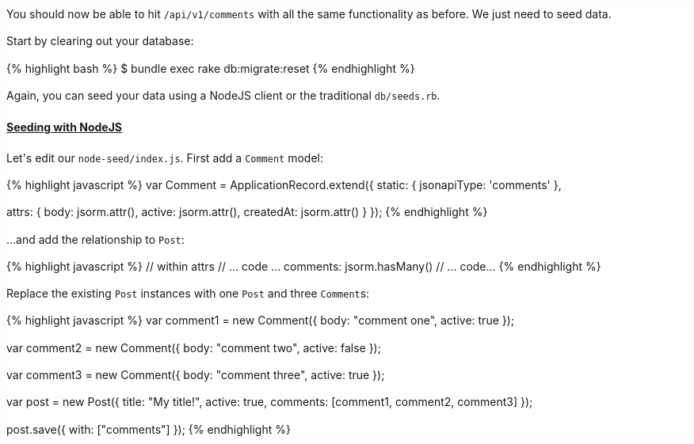 You should now be able to hit `/api/v1/comments` with all the same
functionality as before. We just need to seed data.

Start by clearing out your database:

{% highlight bash %}
$ bundle exec rake db:migrate:reset
{% endhighlight %}

Again, you can seed your data using a NodeJS client or the traditional
`db/seeds.rb`.

#### <a name="relationship-seeding-node" href='#relationship-seeding-node'>Seeding with NodeJS</a>

Let's edit our `node-seed/index.js`. First add a `Comment` model:

{% highlight javascript %}
var Comment = ApplicationRecord.extend({
  static: {
    jsonapiType: 'comments'
  },

  attrs: {
    body: jsorm.attr(),
    active: jsorm.attr(),
    createdAt: jsorm.attr()
  }
});
{% endhighlight %}

...and add the relationship to `Post`:

{% highlight javascript %}
// within attrs
// ... code ...
comments: jsorm.hasMany()
// ... code...
{% endhighlight %}

Replace the existing `Post` instances with one `Post` and three
`Comment`s:

{% highlight javascript %}
var comment1 = new Comment({
  body: "comment one",
  active: true
});

var comment2 = new Comment({
  body: "comment two",
  active: false
});

var comment3 = new Comment({
  body: "comment three",
  active: true
});

var post = new Post({
  title: "My title!",
  active: true,
  comments: [comment1, comment2, comment3]
});

post.save({ with: ["comments"] });
{% endhighlight %}
